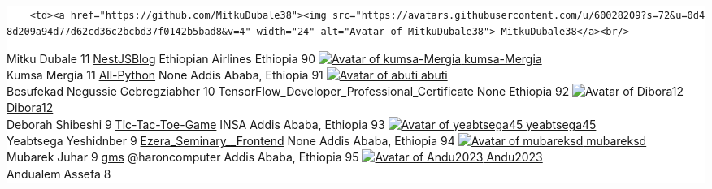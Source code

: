 		<td><a href="https://github.com/MitkuDubale38"><img src="https://avatars.githubusercontent.com/u/60028209?s=72&u=0d48d209a94d77d62cd36c2bcbd37f0142b5bad8&v=4" width="24" alt="Avatar of MitkuDubale38"> MitkuDubale38</a><br/>
Mitku Dubale</td>
		<td>11</td>
		<td><a href="https://github.com/MitkuDubale38/NestJSBlog">NestJSBlog</a></td>
		<td>Ethiopian Airlines</td>
		<td>Ethiopia</td>
	</tr>
	<tr>
		<td>90</td>
		<td><a href="https://github.com/kumsa-Mergia"><img src="https://avatars.githubusercontent.com/u/65948114?s=72&u=835ca55addd127a29f576f13d8fb628c5282d446&v=4" width="24" alt="Avatar of kumsa-Mergia"> kumsa-Mergia</a><br/>
Kumsa Mergia</td>
		<td>11</td>
		<td><a href="https://github.com/kumsa-Mergia/All-Python">All-Python</a></td>
		<td>None</td>
		<td>Addis Ababa, Ethiopia</td>
	</tr>
	<tr>
		<td>91</td>
		<td><a href="https://github.com/abuti"><img src="https://avatars.githubusercontent.com/u/10364012?s=72&u=f1ee6cd66baed8c175caad0c866f71f4a9f99791&v=4" width="24" alt="Avatar of abuti"> abuti</a><br/>
Besufekad Negussie Gebregziabher</td>
		<td>10</td>
		<td><a href="https://github.com/abuti/TensorFlow_Developer_Professional_Certificate">TensorFlow_Developer_Professional_Certificate</a></td>
		<td>None</td>
		<td>Ethiopia</td>
	</tr>
	<tr>
		<td>92</td>
		<td><a href="https://github.com/Dibora12"><img src="https://avatars.githubusercontent.com/u/141755795?s=72&u=21336b3d88e1535dade8e2f0150162d53d361126&v=4" width="24" alt="Avatar of Dibora12"> Dibora12</a><br/>
Deborah Shibeshi</td>
		<td>9</td>
		<td><a href="https://github.com/Dibora12/Tic-Tac-Toe-Game">Tic-Tac-Toe-Game</a></td>
		<td>INSA</td>
		<td>Addis Ababa, Ethiopia</td>
	</tr>
	<tr>
		<td>93</td>
		<td><a href="https://github.com/yeabtsega45"><img src="https://avatars.githubusercontent.com/u/118176644?s=72&u=844c8853fe0a18235d1e64b33d44ff5d7f94937f&v=4" width="24" alt="Avatar of yeabtsega45"> yeabtsega45</a><br/>
Yeabtsega Yeshidnber</td>
		<td>9</td>
		<td><a href="https://github.com/EzraSeminary/Ezera_Seminary__Frontend">Ezera_Seminary__Frontend</a></td>
		<td>None</td>
		<td>Addis Ababa, Ethiopia</td>
	</tr>
	<tr>
		<td>94</td>
		<td><a href="https://github.com/mubareksd"><img src="https://avatars.githubusercontent.com/u/37532590?s=72&v=4" width="24" alt="Avatar of mubareksd"> mubareksd</a><br/>
Mubarek Juhar</td>
		<td>9</td>
		<td><a href="https://github.com/kinetsystems/gms">gms</a></td>
		<td>@haroncomputer</td>
		<td>Addis Ababa, Ethiopia</td>
	</tr>
	<tr>
		<td>95</td>
		<td><a href="https://github.com/Andu2023"><img src="https://avatars.githubusercontent.com/u/134935622?s=72&u=a6300f99d70680751a7ccba4f93048fe360dd816&v=4" width="24" alt="Avatar of Andu2023"> Andu2023</a><br/>
Andualem Assefa</td>
		<td>8</td>